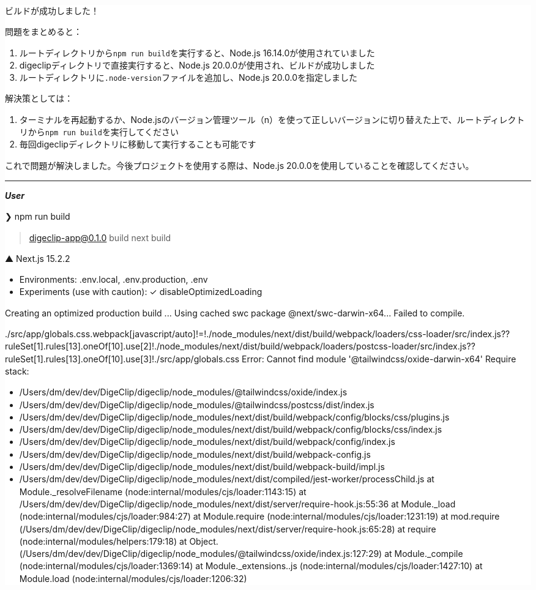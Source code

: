 
ビルドが成功しました！

問題をまとめると：

1. ルートディレクトリから`npm run build`を実行すると、Node.js 16.14.0が使用されていました
2. digeclipディレクトリで直接実行すると、Node.js 20.0.0が使用され、ビルドが成功しました
3. ルートディレクトリに`.node-version`ファイルを追加し、Node.js 20.0.0を指定しました

解決策としては：

1. ターミナルを再起動するか、Node.jsのバージョン管理ツール（n）を使って正しいバージョンに切り替えた上で、ルートディレクトリから`npm run build`を実行してください
2. 毎回digeclipディレクトリに移動して実行することも可能です

これで問題が解決しました。今後プロジェクトを使用する際は、Node.js 20.0.0を使用していることを確認してください。

---

_**User**_

❯ npm run build

> digeclip-app@0.1.0 build
> next build

   ▲ Next.js 15.2.2
   - Environments: .env.local, .env.production, .env
   - Experiments (use with caution):
     ✓ disableOptimizedLoading

   Creating an optimized production build ...
   Using cached swc package @next/swc-darwin-x64...
Failed to compile.

./src/app/globals.css.webpack[javascript/auto]!=!./node_modules/next/dist/build/webpack/loaders/css-loader/src/index.js??ruleSet[1].rules[13].oneOf[10].use[2]!./node_modules/next/dist/build/webpack/loaders/postcss-loader/src/index.js??ruleSet[1].rules[13].oneOf[10].use[3]!./src/app/globals.css
Error: Cannot find module '@tailwindcss/oxide-darwin-x64'
Require stack:
- /Users/dm/dev/dev/DigeClip/digeclip/node_modules/@tailwindcss/oxide/index.js
- /Users/dm/dev/dev/DigeClip/digeclip/node_modules/@tailwindcss/postcss/dist/index.js
- /Users/dm/dev/dev/DigeClip/digeclip/node_modules/next/dist/build/webpack/config/blocks/css/plugins.js
- /Users/dm/dev/dev/DigeClip/digeclip/node_modules/next/dist/build/webpack/config/blocks/css/index.js
- /Users/dm/dev/dev/DigeClip/digeclip/node_modules/next/dist/build/webpack/config/index.js
- /Users/dm/dev/dev/DigeClip/digeclip/node_modules/next/dist/build/webpack-config.js
- /Users/dm/dev/dev/DigeClip/digeclip/node_modules/next/dist/build/webpack-build/impl.js
- /Users/dm/dev/dev/DigeClip/digeclip/node_modules/next/dist/compiled/jest-worker/processChild.js
    at Module._resolveFilename (node:internal/modules/cjs/loader:1143:15)
    at /Users/dm/dev/dev/DigeClip/digeclip/node_modules/next/dist/server/require-hook.js:55:36
    at Module._load (node:internal/modules/cjs/loader:984:27)
    at Module.require (node:internal/modules/cjs/loader:1231:19)
    at mod.require (/Users/dm/dev/dev/DigeClip/digeclip/node_modules/next/dist/server/require-hook.js:65:28)
    at require (node:internal/modules/helpers:179:18)
    at Object.<anonymous> (/Users/dm/dev/dev/DigeClip/digeclip/node_modules/@tailwindcss/oxide/index.js:127:29)
    at Module._compile (node:internal/modules/cjs/loader:1369:14)
    at Module._extensions..js (node:internal/modules/cjs/loader:1427:10)
    at Module.load (node:internal/modules/cjs/loader:1206:32)
